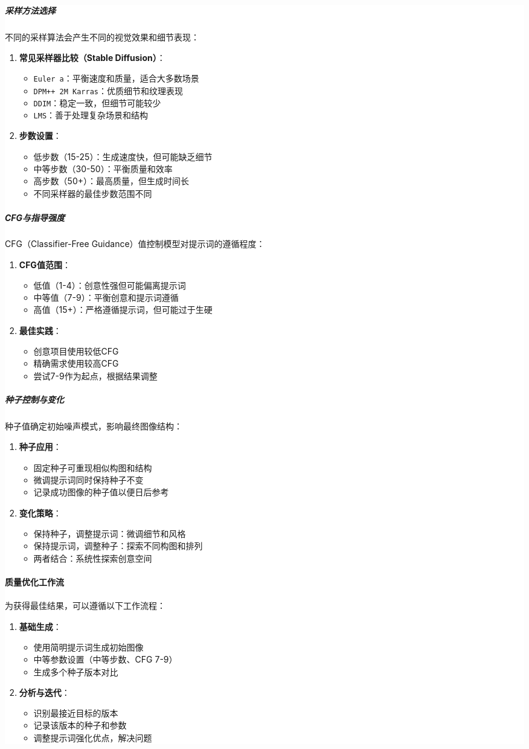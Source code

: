 ##### 采样方法选择

不同的采样算法会产生不同的视觉效果和细节表现：

1. **常见采样器比较（Stable Diffusion）**：
   - `Euler a`：平衡速度和质量，适合大多数场景
   - `DPM++ 2M Karras`：优质细节和纹理表现
   - `DDIM`：稳定一致，但细节可能较少
   - `LMS`：善于处理复杂场景和结构

2. **步数设置**：
   - 低步数（15-25）：生成速度快，但可能缺乏细节
   - 中等步数（30-50）：平衡质量和效率
   - 高步数（50+）：最高质量，但生成时间长
   - 不同采样器的最佳步数范围不同

##### CFG与指导强度

CFG（Classifier-Free Guidance）值控制模型对提示词的遵循程度：

1. **CFG值范围**：
   - 低值（1-4）：创意性强但可能偏离提示词
   - 中等值（7-9）：平衡创意和提示词遵循
   - 高值（15+）：严格遵循提示词，但可能过于生硬

2. **最佳实践**：
   - 创意项目使用较低CFG
   - 精确需求使用较高CFG
   - 尝试7-9作为起点，根据结果调整

##### 种子控制与变化

种子值确定初始噪声模式，影响最终图像结构：

1. **种子应用**：
   - 固定种子可重现相似构图和结构
   - 微调提示词同时保持种子不变
   - 记录成功图像的种子值以便日后参考

2. **变化策略**：
   - 保持种子，调整提示词：微调细节和风格
   - 保持提示词，调整种子：探索不同构图和排列
   - 两者结合：系统性探索创意空间

#### 质量优化工作流

为获得最佳结果，可以遵循以下工作流程：

1. **基础生成**：
   - 使用简明提示词生成初始图像
   - 中等参数设置（中等步数、CFG 7-9）
   - 生成多个种子版本对比

2. **分析与迭代**：
   - 识别最接近目标的版本
   - 记录该版本的种子和参数
   - 调整提示词强化优点，解决问题
